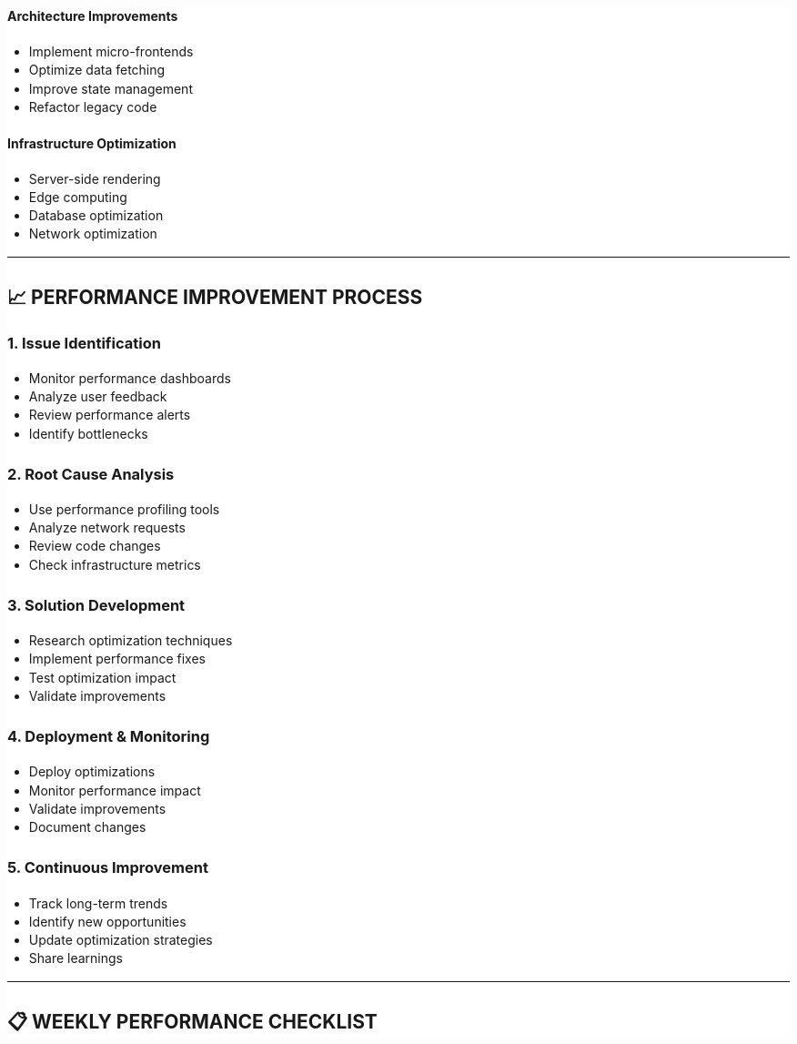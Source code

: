 #### **Architecture Improvements**
- Implement micro-frontends
- Optimize data fetching
- Improve state management
- Refactor legacy code

#### **Infrastructure Optimization**
- Server-side rendering
- Edge computing
- Database optimization
- Network optimization

---

## **📈 PERFORMANCE IMPROVEMENT PROCESS**

### **1. Issue Identification**
- Monitor performance dashboards
- Analyze user feedback
- Review performance alerts
- Identify bottlenecks

### **2. Root Cause Analysis**
- Use performance profiling tools
- Analyze network requests
- Review code changes
- Check infrastructure metrics

### **3. Solution Development**
- Research optimization techniques
- Implement performance fixes
- Test optimization impact
- Validate improvements

### **4. Deployment & Monitoring**
- Deploy optimizations
- Monitor performance impact
- Validate improvements
- Document changes

### **5. Continuous Improvement**
- Track long-term trends
- Identify new opportunities
- Update optimization strategies
- Share learnings

---

## **📋 WEEKLY PERFORMANCE CHECKLIST**

